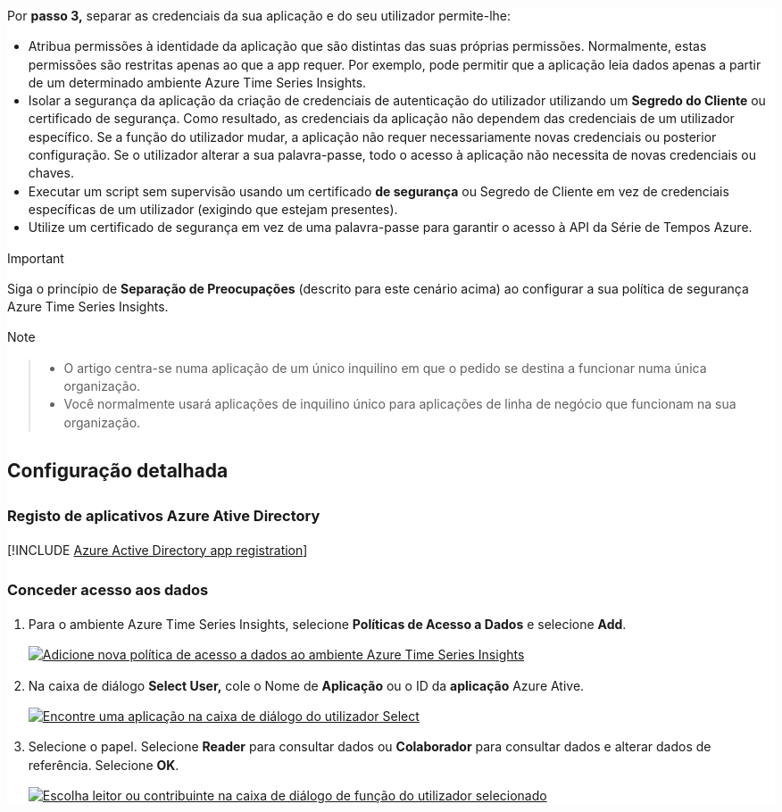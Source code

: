 Por **passo 3,** separar as credenciais da sua aplicação e do seu utilizador permite-lhe:

* Atribua permissões à identidade da aplicação que são distintas das suas próprias permissões. Normalmente, estas permissões são restritas apenas ao que a app requer. Por exemplo, pode permitir que a aplicação leia dados apenas a partir de um determinado ambiente Azure Time Series Insights.
* Isolar a segurança da aplicação da criação de credenciais de autenticação do utilizador utilizando um **Segredo do Cliente** ou certificado de segurança. Como resultado, as credenciais da aplicação não dependem das credenciais de um utilizador específico. Se a função do utilizador mudar, a aplicação não requer necessariamente novas credenciais ou posterior configuração. Se o utilizador alterar a sua palavra-passe, todo o acesso à aplicação não necessita de novas credenciais ou chaves.
* Executar um script sem supervisão usando um certificado **de segurança** ou Segredo de Cliente em vez de credenciais específicas de um utilizador (exigindo que estejam presentes).
* Utilize um certificado de segurança em vez de uma palavra-passe para garantir o acesso à API da Série de Tempos Azure.

> [!IMPORTANT]
> Siga o princípio de **Separação de Preocupações** (descrito para este cenário acima) ao configurar a sua política de segurança Azure Time Series Insights.

> [!NOTE]

> * O artigo centra-se numa aplicação de um único inquilino em que o pedido se destina a funcionar numa única organização.
> * Você normalmente usará aplicações de inquilino único para aplicações de linha de negócio que funcionam na sua organização.

## <a name="detailed-setup"></a>Configuração detalhada

### <a name="azure-active-directory-app-registration"></a>Registo de aplicativos Azure Ative Directory

[!INCLUDE [Azure Active Directory app registration](../../includes/time-series-insights-aad-registration.md)]

### <a name="granting-data-access"></a>Conceder acesso aos dados

1. Para o ambiente Azure Time Series Insights, selecione **Políticas de Acesso a Dados** e selecione **Add**.

   [![Adicione nova política de acesso a dados ao ambiente Azure Time Series Insights](media/authentication-and-authorization/time-series-insights-data-access-policies-add.png)](media/authentication-and-authorization/time-series-insights-data-access-policies-add.png#lightbox)

1. Na caixa de diálogo **Select User,** cole o Nome de **Aplicação** ou o ID da **aplicação** Azure Ative.

   [![Encontre uma aplicação na caixa de diálogo do utilizador Select](media/authentication-and-authorization/time-series-insights-data-access-policies-select-user.png)](media/authentication-and-authorization/time-series-insights-data-access-policies-select-user.png#lightbox)

1. Selecione o papel. Selecione **Reader** para consultar dados ou **Colaborador** para consultar dados e alterar dados de referência. Selecione **OK**.

   [![Escolha leitor ou contribuinte na caixa de diálogo de função do utilizador selecionado](media/authentication-and-authorization/time-series-insights-data-access-policies-select-role.png)](media/authentication-and-authorization/time-series-insights-data-access-policies-select-role.png#lightbox)

